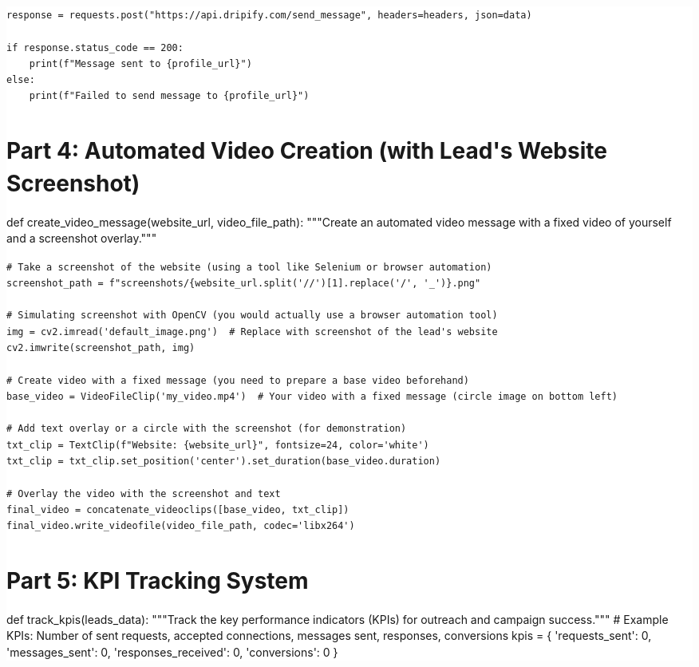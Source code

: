     response = requests.post("https://api.dripify.com/send_message", headers=headers, json=data)
    
    if response.status_code == 200:
        print(f"Message sent to {profile_url}")
    else:
        print(f"Failed to send message to {profile_url}")

# Part 4: Automated Video Creation (with Lead's Website Screenshot)
def create_video_message(website_url, video_file_path):
    """Create an automated video message with a fixed video of yourself and a screenshot overlay."""
    
    # Take a screenshot of the website (using a tool like Selenium or browser automation)
    screenshot_path = f"screenshots/{website_url.split('//')[1].replace('/', '_')}.png"
    
    # Simulating screenshot with OpenCV (you would actually use a browser automation tool)
    img = cv2.imread('default_image.png')  # Replace with screenshot of the lead's website
    cv2.imwrite(screenshot_path, img)
    
    # Create video with a fixed message (you need to prepare a base video beforehand)
    base_video = VideoFileClip('my_video.mp4')  # Your video with a fixed message (circle image on bottom left)
    
    # Add text overlay or a circle with the screenshot (for demonstration)
    txt_clip = TextClip(f"Website: {website_url}", fontsize=24, color='white')
    txt_clip = txt_clip.set_position('center').set_duration(base_video.duration)
    
    # Overlay the video with the screenshot and text
    final_video = concatenate_videoclips([base_video, txt_clip])
    final_video.write_videofile(video_file_path, codec='libx264')

# Part 5: KPI Tracking System
def track_kpis(leads_data):
    """Track the key performance indicators (KPIs) for outreach and campaign success."""
    # Example KPIs: Number of sent requests, accepted connections, messages sent, responses, conversions
    kpis = {
        'requests_sent': 0,
        'messages_sent': 0,
        'responses_received': 0,
        'conversions': 0
    }
    